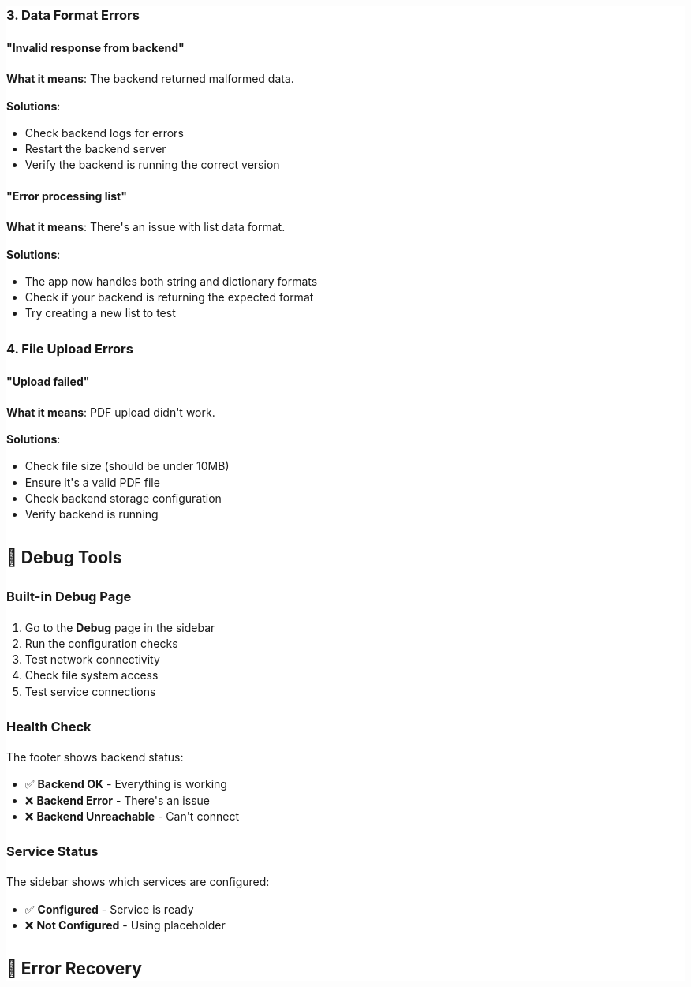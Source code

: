 ### **3. Data Format Errors**

#### **"Invalid response from backend"**
**What it means**: The backend returned malformed data.

**Solutions**:
- Check backend logs for errors
- Restart the backend server
- Verify the backend is running the correct version

#### **"Error processing list"**
**What it means**: There's an issue with list data format.

**Solutions**:
- The app now handles both string and dictionary formats
- Check if your backend is returning the expected format
- Try creating a new list to test

### **4. File Upload Errors**

#### **"Upload failed"**
**What it means**: PDF upload didn't work.

**Solutions**:
- Check file size (should be under 10MB)
- Ensure it's a valid PDF file
- Check backend storage configuration
- Verify backend is running

## 🔧 Debug Tools

### **Built-in Debug Page**
1. Go to the **Debug** page in the sidebar
2. Run the configuration checks
3. Test network connectivity
4. Check file system access
5. Test service connections

### **Health Check**
The footer shows backend status:
- ✅ **Backend OK** - Everything is working
- ❌ **Backend Error** - There's an issue
- ❌ **Backend Unreachable** - Can't connect

### **Service Status**
The sidebar shows which services are configured:
- ✅ **Configured** - Service is ready
- ❌ **Not Configured** - Using placeholder

## 🚀 Error Recovery
